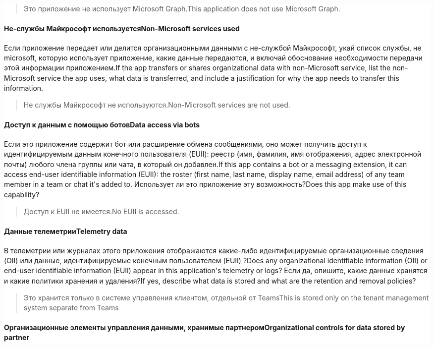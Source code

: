><span data-ttu-id="87d5f-129">Это приложение не использует Microsoft Graph.</span><span class="sxs-lookup"><span data-stu-id="87d5f-129">This application does not use Microsoft Graph.</span></span>


#### <a name="non-microsoft-services-used"></a><span data-ttu-id="87d5f-130">Не-службы Майкрософт используется</span><span class="sxs-lookup"><span data-stu-id="87d5f-130">Non-Microsoft services used</span></span>

<span data-ttu-id="87d5f-131">Если приложение передает или делится организационными данными с не-службой Майкрософт, укай список службы, не microsoft, которую использует приложение, какие данные передаются, и включай обоснование необходимости передачи этой информации приложением.</span><span class="sxs-lookup"><span data-stu-id="87d5f-131">If the app transfers or shares organizational data with non-Microsoft service, list the non-Microsoft service the app uses, what data is transferred, and include a justification for why the app needs to transfer this information.</span></span>

><span data-ttu-id="87d5f-132">Не службы Майкрософт не используются.</span><span class="sxs-lookup"><span data-stu-id="87d5f-132">Non-Microsoft services are not used.</span></span>

#### <a name="data-access-via-bots"></a><span data-ttu-id="87d5f-133">Доступ к данным с помощью ботов</span><span class="sxs-lookup"><span data-stu-id="87d5f-133">Data access via bots</span></span>

<span data-ttu-id="87d5f-134">Если это приложение содержит бот или расширение обмена сообщениями, оно может получить доступ к идентифицируемым данным конечного пользователя (EUII): реестр (имя, фамилия, имя отображения, адрес электронной почты) любого члена группы или чата, в который он добавлен.</span><span class="sxs-lookup"><span data-stu-id="87d5f-134">If this app contains a bot or a messaging extension, it can access end-user identifiable information (EUII): the roster (first name, last name, display name, email address) of any team member in a team or chat it's added to.</span></span> <span data-ttu-id="87d5f-135">Использует ли это приложение эту возможность?</span><span class="sxs-lookup"><span data-stu-id="87d5f-135">Does this app make use of this capability?</span></span>

><span data-ttu-id="87d5f-136">Доступ к EUII не имеется.</span><span class="sxs-lookup"><span data-stu-id="87d5f-136">No EUII is accessed.</span></span>



#### <a name="telemetry-data"></a><span data-ttu-id="87d5f-137">Данные телеметрии</span><span class="sxs-lookup"><span data-stu-id="87d5f-137">Telemetry data</span></span>

<span data-ttu-id="87d5f-138">В телеметрии или журналах этого приложения отображаются какие-либо идентифицируемые организационные сведения (OII) или данные, идентифицируемые конечным пользователем (EUII) ?</span><span class="sxs-lookup"><span data-stu-id="87d5f-138">Does any organizational identifiable information (OII) or end-user identifiable information (EUII) appear in this application's telemetry or logs?</span></span> <span data-ttu-id="87d5f-139">Если да, опишите, какие данные хранятся и какие политики хранения и удаления?</span><span class="sxs-lookup"><span data-stu-id="87d5f-139">If yes, describe what data is stored and what are the retention and removal policies?</span></span>

><span data-ttu-id="87d5f-140">Это хранится только в системе управления клиентом, отдельной от Teams</span><span class="sxs-lookup"><span data-stu-id="87d5f-140">This is stored only on the tenant management system separate from Teams</span></span>

#### <a name="organizational-controls-for-data-stored-by-partner"></a><span data-ttu-id="87d5f-141">Организационные элементы управления данными, хранимые партнером</span><span class="sxs-lookup"><span data-stu-id="87d5f-141">Organizational controls for data stored by partner</span></span>
